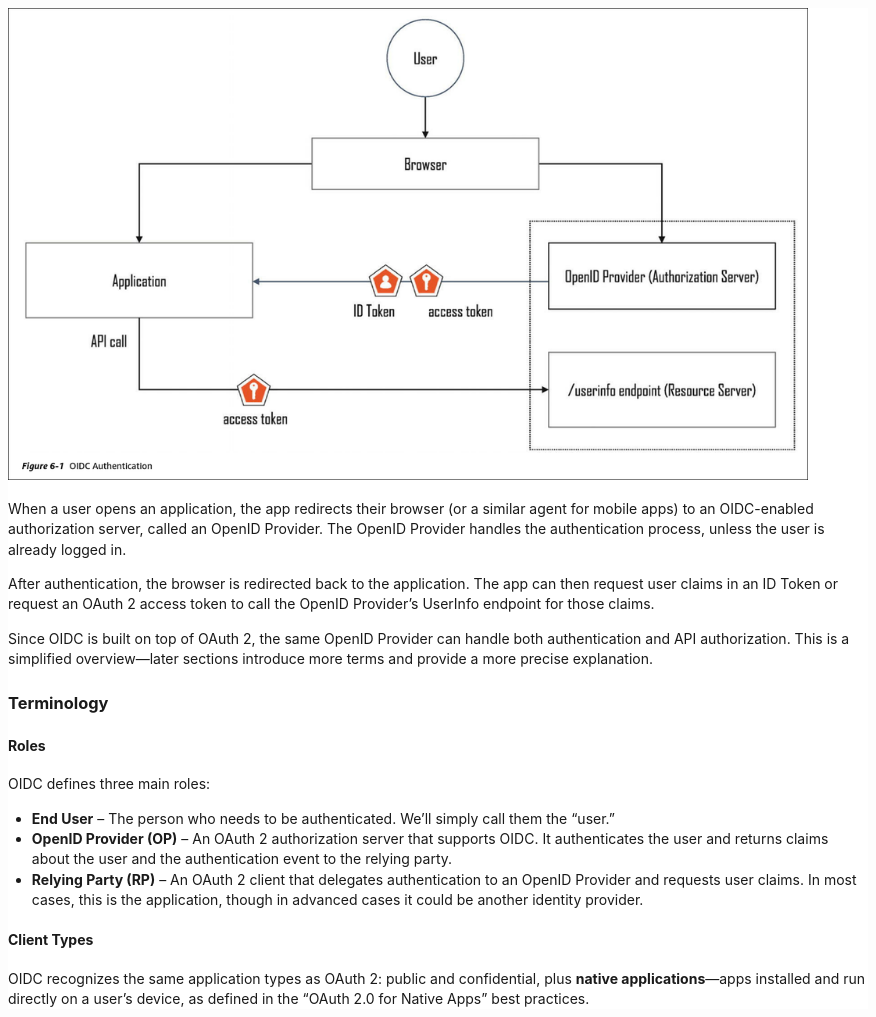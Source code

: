 <img src='images/1754904926658.png' width=800 />

When a user opens an application, the app redirects their browser (or a similar agent for mobile apps) to an OIDC-enabled authorization server, called an OpenID Provider. The OpenID Provider handles the authentication process, unless the user is already logged in.

After authentication, the browser is redirected back to the application. The app can then request user claims in an ID Token or request an OAuth 2 access token to call the OpenID Provider’s UserInfo endpoint for those claims.

Since OIDC is built on top of OAuth 2, the same OpenID Provider can handle both authentication and API authorization. This is a simplified overview—later sections introduce more terms and provide a more precise explanation.

### Terminology

#### Roles
OIDC defines three main roles:

* **End User** – The person who needs to be authenticated. We’ll simply call them the “user.”
* **OpenID Provider (OP)** – An OAuth 2 authorization server that supports OIDC. It authenticates the user and returns claims about the user and the authentication event to the relying party.
* **Relying Party (RP)** – An OAuth 2 client that delegates authentication to an OpenID Provider and requests user claims. In most cases, this is the application, though in advanced cases it could be another identity provider.

#### Client Types
OIDC recognizes the same application types as OAuth 2: public and confidential, plus **native applications**—apps installed and run directly on a user’s device, as defined in the “OAuth 2.0 for Native Apps” best practices.

